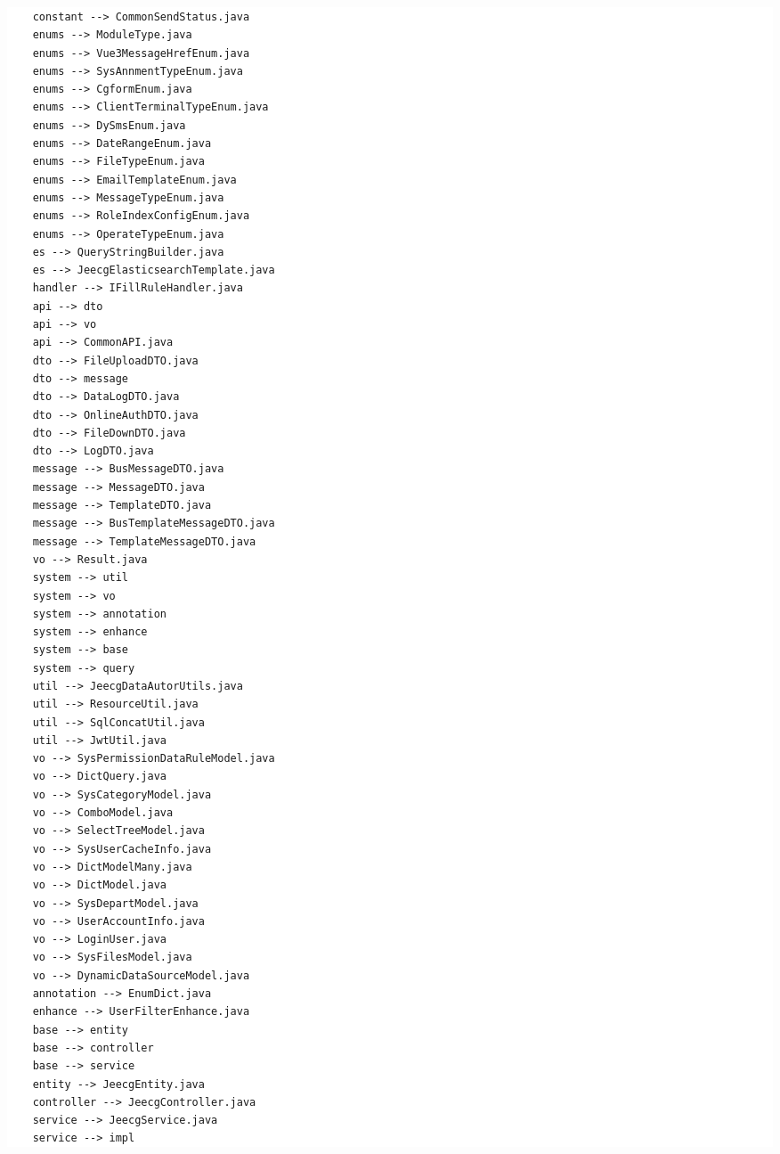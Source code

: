 ```mermaid
    constant --> CommonSendStatus.java
    enums --> ModuleType.java
    enums --> Vue3MessageHrefEnum.java
    enums --> SysAnnmentTypeEnum.java
    enums --> CgformEnum.java
    enums --> ClientTerminalTypeEnum.java
    enums --> DySmsEnum.java
    enums --> DateRangeEnum.java
    enums --> FileTypeEnum.java
    enums --> EmailTemplateEnum.java
    enums --> MessageTypeEnum.java
    enums --> RoleIndexConfigEnum.java
    enums --> OperateTypeEnum.java
    es --> QueryStringBuilder.java
    es --> JeecgElasticsearchTemplate.java
    handler --> IFillRuleHandler.java
    api --> dto
    api --> vo
    api --> CommonAPI.java
    dto --> FileUploadDTO.java
    dto --> message
    dto --> DataLogDTO.java
    dto --> OnlineAuthDTO.java
    dto --> FileDownDTO.java
    dto --> LogDTO.java
    message --> BusMessageDTO.java
    message --> MessageDTO.java
    message --> TemplateDTO.java
    message --> BusTemplateMessageDTO.java
    message --> TemplateMessageDTO.java
    vo --> Result.java
    system --> util
    system --> vo
    system --> annotation
    system --> enhance
    system --> base
    system --> query
    util --> JeecgDataAutorUtils.java
    util --> ResourceUtil.java
    util --> SqlConcatUtil.java
    util --> JwtUtil.java
    vo --> SysPermissionDataRuleModel.java
    vo --> DictQuery.java
    vo --> SysCategoryModel.java
    vo --> ComboModel.java
    vo --> SelectTreeModel.java
    vo --> SysUserCacheInfo.java
    vo --> DictModelMany.java
    vo --> DictModel.java
    vo --> SysDepartModel.java
    vo --> UserAccountInfo.java
    vo --> LoginUser.java
    vo --> SysFilesModel.java
    vo --> DynamicDataSourceModel.java
    annotation --> EnumDict.java
    enhance --> UserFilterEnhance.java
    base --> entity
    base --> controller
    base --> service
    entity --> JeecgEntity.java
    controller --> JeecgController.java
    service --> JeecgService.java
    service --> impl
```